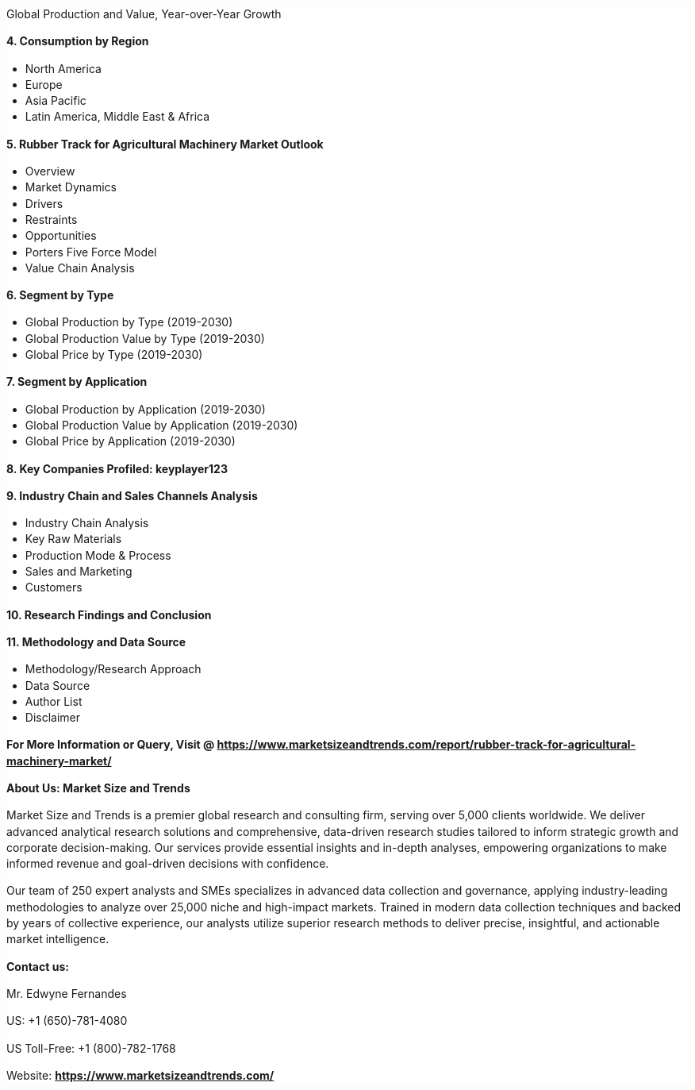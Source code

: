Global Production and Value, Year-over-Year Growth</li></ul><p><strong>4. Consumption by Region</strong></p><ul><li>North America</li><li>Europe</li><li>Asia Pacific</li><li>Latin America, Middle East &amp; Africa</li></ul><p><strong>5. Rubber Track for Agricultural Machinery Market Outlook</strong></p><ul><li>Overview</li><li>Market Dynamics</li><li>Drivers</li><li>Restraints</li><li>Opportunities</li><li>Porters Five Force Model</li><li>Value Chain Analysis&nbsp;</li></ul><p><strong>6. Segment by Type</strong></p><ul><li>Global Production by Type (2019-2030)</li><li>Global Production Value by Type (2019-2030)</li><li>Global Price by Type (2019-2030)</li></ul><p><strong>7. Segment by Application</strong></p><ul><li>Global Production by Application (2019-2030)</li><li>Global Production Value by Application (2019-2030)</li><li>Global Price by Application (2019-2030)</li></ul><p><strong>8. Key Companies Profiled: keyplayer123</strong></p><p><strong>9. Industry Chain and Sales Channels Analysis</strong></p><ul><li>Industry Chain Analysis</li><li>Key Raw Materials</li><li>Production Mode &amp; Process</li><li>Sales and Marketing</li><li>Customers</li></ul><p><strong>10. Research Findings and Conclusion</strong></p><p><strong>11. Methodology and Data Source</strong></p><ul><li>Methodology/Research Approach</li><li>Data Source</li><li>Author List</li><li>Disclaimer</li></ul></p><p><strong>For More Information or Query, Visit @ <a href="https://www.marketsizeandtrends.com/report/rubber-track-for-agricultural-machinery-market/">https://www.marketsizeandtrends.com/report/rubber-track-for-agricultural-machinery-market/</a></strong></p><p><strong>About Us: Market Size and Trends</strong></p><p>Market Size and Trends is a premier global research and consulting firm, serving over 5,000 clients worldwide. We deliver advanced analytical research solutions and comprehensive, data-driven research studies tailored to inform strategic growth and corporate decision-making. Our services provide essential insights and in-depth analyses, empowering organizations to make informed revenue and goal-driven decisions with confidence.</p><p>Our team of 250 expert analysts and SMEs specializes in advanced data collection and governance, applying industry-leading methodologies to analyze over 25,000 niche and high-impact markets. Trained in modern data collection techniques and backed by years of collective experience, our analysts utilize superior research methods to deliver precise, insightful, and actionable market intelligence.</p><p><strong>Contact us:</strong></p><p>Mr. Edwyne Fernandes</p><p>US: +1 (650)-781-4080</p><p>US Toll-Free: +1 (800)-782-1768</p><p>Website: <strong><a href="https://www.marketsizeandtrends.com/">https://www.marketsizeandtrends.com/</a></strong></p>

